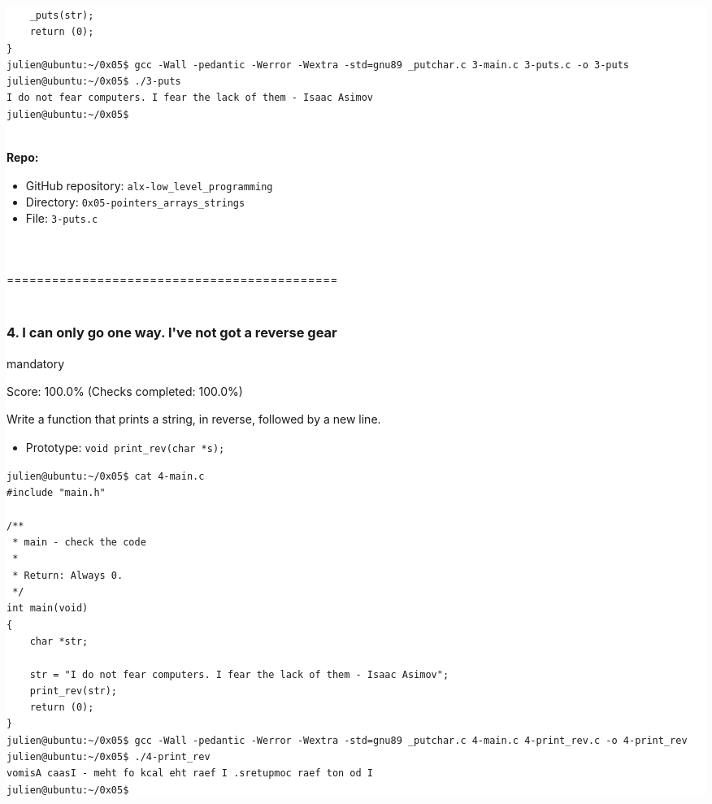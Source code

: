 ```
    _puts(str);
    return (0);
}
julien@ubuntu:~/0x05$ gcc -Wall -pedantic -Werror -Wextra -std=gnu89 _putchar.c 3-main.c 3-puts.c -o 3-puts
julien@ubuntu:~/0x05$ ./3-puts
I do not fear computers. I fear the lack of them - Isaac Asimov
julien@ubuntu:~/0x05$


```

**Repo:**

- GitHub repository: `alx-low_level_programming`
- Directory: `0x05-pointers_arrays_strings`
- File: `3-puts.c`

<br><br>============================================<br><br>

### 4\. I can only go one way. I've not got a reverse gear

mandatory

Score: 100.0% (Checks completed: 100.0%)

Write a function that prints a string, in reverse, followed by a new line.

- Prototype: `void print_rev(char *s);`

```
julien@ubuntu:~/0x05$ cat 4-main.c
#include "main.h"

/**
 * main - check the code
 *
 * Return: Always 0.
 */
int main(void)
{
    char *str;

    str = "I do not fear computers. I fear the lack of them - Isaac Asimov";
    print_rev(str);
    return (0);
}
julien@ubuntu:~/0x05$ gcc -Wall -pedantic -Werror -Wextra -std=gnu89 _putchar.c 4-main.c 4-print_rev.c -o 4-print_rev
julien@ubuntu:~/0x05$ ./4-print_rev
vomisA caasI - meht fo kcal eht raef I .sretupmoc raef ton od I
julien@ubuntu:~/0x05$

```
